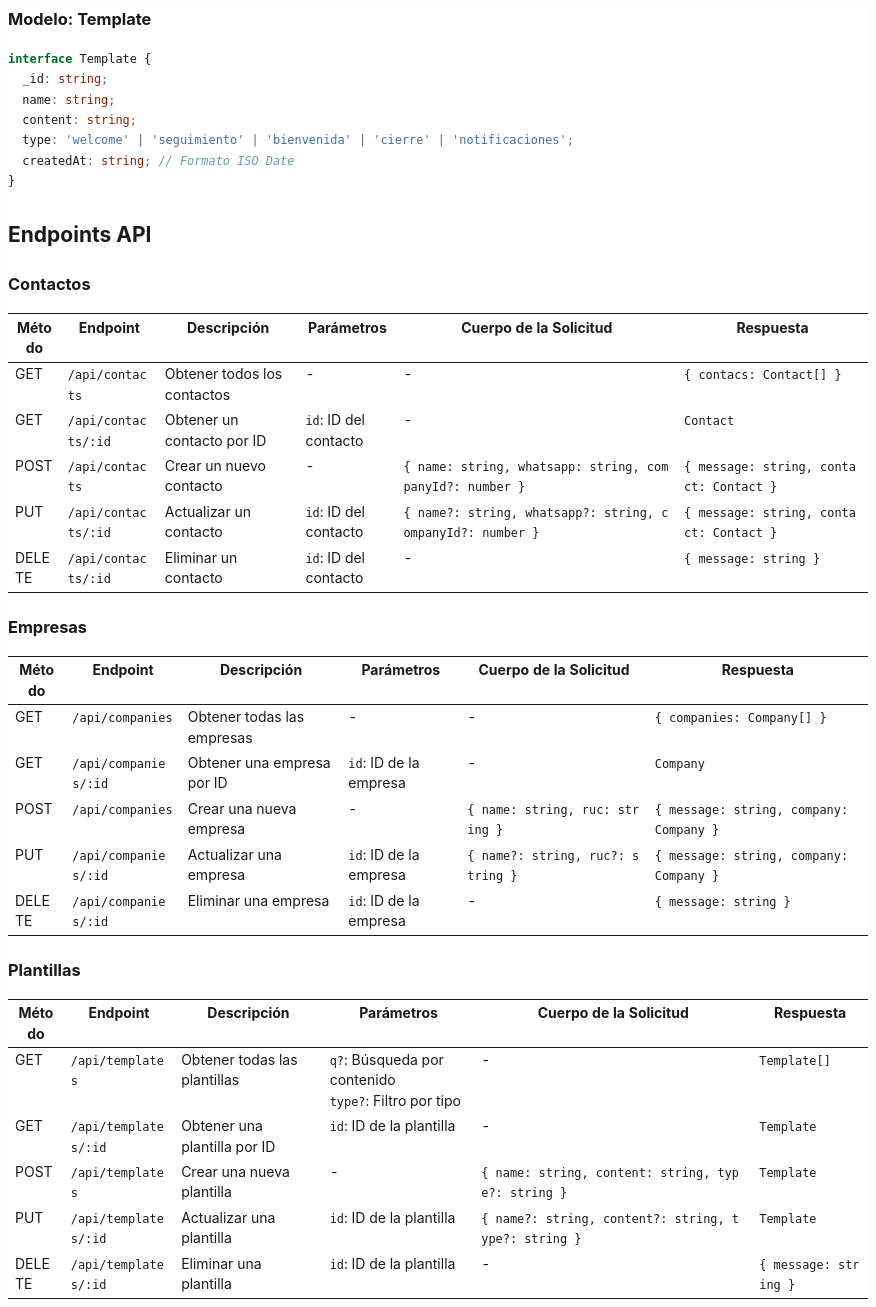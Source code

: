 ### Modelo: Template

```typescript
interface Template {
  _id: string;
  name: string;
  content: string;
  type: 'welcome' | 'seguimiento' | 'bienvenida' | 'cierre' | 'notificaciones';
  createdAt: string; // Formato ISO Date
}
```

## Endpoints API

### Contactos

| Método | Endpoint | Descripción | Parámetros | Cuerpo de la Solicitud | Respuesta |
|--------|----------|-------------|------------|------------------------|-----------|
| GET | `/api/contacts` | Obtener todos los contactos | - | - | `{ contacs: Contact[] }` |
| GET | `/api/contacts/:id` | Obtener un contacto por ID | `id`: ID del contacto | - | `Contact` |
| POST | `/api/contacts` | Crear un nuevo contacto | - | `{ name: string, whatsapp: string, companyId?: number }` | `{ message: string, contact: Contact }` |
| PUT | `/api/contacts/:id` | Actualizar un contacto | `id`: ID del contacto | `{ name?: string, whatsapp?: string, companyId?: number }` | `{ message: string, contact: Contact }` |
| DELETE | `/api/contacts/:id` | Eliminar un contacto | `id`: ID del contacto | - | `{ message: string }` |

### Empresas

| Método | Endpoint | Descripción | Parámetros | Cuerpo de la Solicitud | Respuesta |
|--------|----------|-------------|------------|------------------------|-----------|
| GET | `/api/companies` | Obtener todas las empresas | - | - | `{ companies: Company[] }` |
| GET | `/api/companies/:id` | Obtener una empresa por ID | `id`: ID de la empresa | - | `Company` |
| POST | `/api/companies` | Crear una nueva empresa | - | `{ name: string, ruc: string }` | `{ message: string, company: Company }` |
| PUT | `/api/companies/:id` | Actualizar una empresa | `id`: ID de la empresa | `{ name?: string, ruc?: string }` | `{ message: string, company: Company }` |
| DELETE | `/api/companies/:id` | Eliminar una empresa | `id`: ID de la empresa | - | `{ message: string }` |

### Plantillas

| Método | Endpoint | Descripción | Parámetros | Cuerpo de la Solicitud | Respuesta |
|--------|----------|-------------|------------|------------------------|-----------|
| GET | `/api/templates` | Obtener todas las plantillas | `q?`: Búsqueda por contenido<br>`type?`: Filtro por tipo | - | `Template[]` |
| GET | `/api/templates/:id` | Obtener una plantilla por ID | `id`: ID de la plantilla | - | `Template` |
| POST | `/api/templates` | Crear una nueva plantilla | - | `{ name: string, content: string, type?: string }` | `Template` |
| PUT | `/api/templates/:id` | Actualizar una plantilla | `id`: ID de la plantilla | `{ name?: string, content?: string, type?: string }` | `Template` |
| DELETE | `/api/templates/:id` | Eliminar una plantilla | `id`: ID de la plantilla | - | `{ message: string }` |

